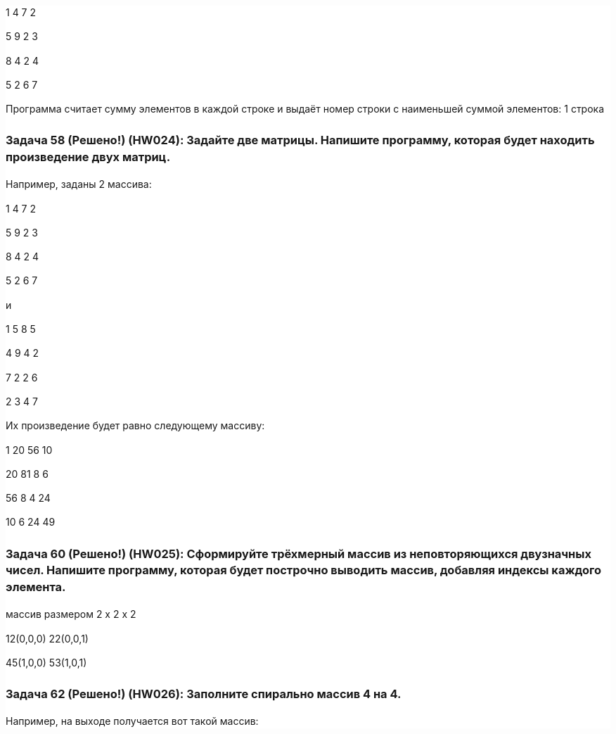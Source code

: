 1 4 7 2

5 9 2 3

8 4 2 4

5 2 6 7

Программа считает сумму элементов в каждой строке и выдаёт номер строки с наименьшей суммой элементов: 1 строка

### Задача 58 (Решено!) (HW024): Задайте две матрицы. Напишите программу, которая будет находить произведение двух матриц.

Например, заданы 2 массива:

1 4 7 2

5 9 2 3

8 4 2 4

5 2 6 7

и

1 5 8 5

4 9 4 2

7 2 2 6

2 3 4 7

Их произведение будет равно следующему массиву:

1 20 56 10

20 81 8 6

56 8 4 24

10 6 24 49

### Задача 60 (Решено!) (HW025): Сформируйте трёхмерный массив из неповторяющихся двузначных чисел. Напишите программу, которая будет построчно выводить массив, добавляя индексы каждого элемента.

массив размером 2 x 2 x 2

12(0,0,0) 22(0,0,1)

45(1,0,0) 53(1,0,1)

### Задача 62 (Решено!) (HW026): Заполните спирально массив 4 на 4.

Например, на выходе получается вот такой массив:
